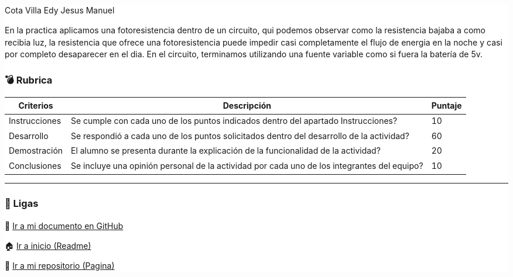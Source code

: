 
Cota Villa Edy Jesus Manuel

En la practica aplicamos una fotoresistencia dentro de un circuito, qui podemos observar como la resistencia bajaba a como recibia luz, la resistencia que ofrece una fotoresistencia puede impedir casi completamente el flujo de energia en la noche y casi por completo desaparecer en el dia. En el circuito, terminamos utilizando una fuente variable como si fuera la batería  de 5v.

### :bomb: Rubrica

| Criterios     | Descripción                                                                                  | Puntaje |
| ------------- | -------------------------------------------------------------------------------------------- | ------- |
| Instrucciones | Se cumple con cada uno de los puntos indicados dentro del apartado Instrucciones?            | 10      |  | 5 |
| Desarrollo    | Se respondió a cada uno de los puntos solicitados dentro del desarrollo de la actividad?     | 60      |
| Demostración  | El alumno se presenta durante la explicación de la funcionalidad de la actividad?            | 20      |
| Conclusiones  | Se incluye una opinión personal de la actividad  por cada uno de los integrantes del equipo? | 10      |

___

### :bookmark: Ligas

:memo: [Ir a mi documento en  GitHub](https://github.com/CotaVilla/Sistemas-Programables/blob/master/docs/A1.2_CotaVillaEdyJesusManuel.md)


:house: [Ir a inicio (Readme)](../README.md)


:school: [Ir a mi repositorio (Pagina)](https://github.com/CotaVilla/Sistemas-Programables)
